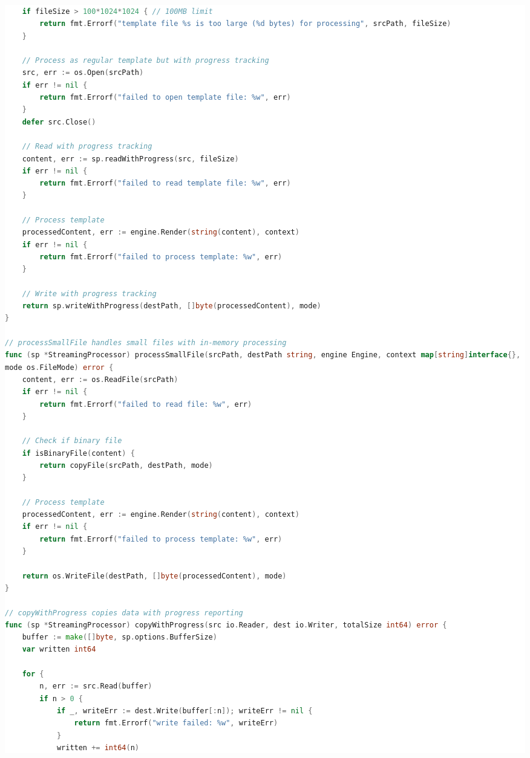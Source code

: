 ```go
    if fileSize > 100*1024*1024 { // 100MB limit
        return fmt.Errorf("template file %s is too large (%d bytes) for processing", srcPath, fileSize)
    }

    // Process as regular template but with progress tracking
    src, err := os.Open(srcPath)
    if err != nil {
        return fmt.Errorf("failed to open template file: %w", err)
    }
    defer src.Close()

    // Read with progress tracking
    content, err := sp.readWithProgress(src, fileSize)
    if err != nil {
        return fmt.Errorf("failed to read template file: %w", err)
    }

    // Process template
    processedContent, err := engine.Render(string(content), context)
    if err != nil {
        return fmt.Errorf("failed to process template: %w", err)
    }

    // Write with progress tracking
    return sp.writeWithProgress(destPath, []byte(processedContent), mode)
}

// processSmallFile handles small files with in-memory processing
func (sp *StreamingProcessor) processSmallFile(srcPath, destPath string, engine Engine, context map[string]interface{}, mode os.FileMode) error {
    content, err := os.ReadFile(srcPath)
    if err != nil {
        return fmt.Errorf("failed to read file: %w", err)
    }

    // Check if binary file
    if isBinaryFile(content) {
        return copyFile(srcPath, destPath, mode)
    }

    // Process template
    processedContent, err := engine.Render(string(content), context)
    if err != nil {
        return fmt.Errorf("failed to process template: %w", err)
    }

    return os.WriteFile(destPath, []byte(processedContent), mode)
}

// copyWithProgress copies data with progress reporting
func (sp *StreamingProcessor) copyWithProgress(src io.Reader, dest io.Writer, totalSize int64) error {
    buffer := make([]byte, sp.options.BufferSize)
    var written int64

    for {
        n, err := src.Read(buffer)
        if n > 0 {
            if _, writeErr := dest.Write(buffer[:n]); writeErr != nil {
                return fmt.Errorf("write failed: %w", writeErr)
            }
            written += int64(n)
```